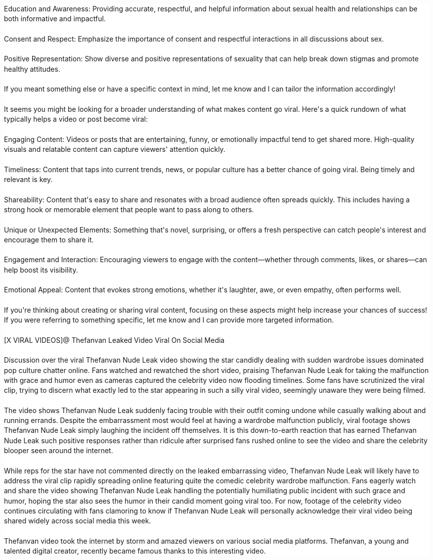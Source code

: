Education and Awareness: Providing accurate, respectful, and helpful information about sexual health and relationships can be both informative and impactful.
<br><br>
Consent and Respect: Emphasize the importance of consent and respectful interactions in all discussions about sex.
<br><br>
Positive Representation: Show diverse and positive representations of sexuality that can help break down stigmas and promote healthy attitudes.
<br><br>
If you meant something else or have a specific context in mind, let me know and I can tailor the information accordingly!
<br><br>
It seems you might be looking for a broader understanding of what makes content go viral. Here's a quick rundown of what typically helps a video or post become viral:
<br><br>
Engaging Content: Videos or posts that are entertaining, funny, or emotionally impactful tend to get shared more. High-quality visuals and relatable content can capture viewers' attention quickly.
<br><br>
Timeliness: Content that taps into current trends, news, or popular culture has a better chance of going viral. Being timely and relevant is key.
<br><br>
Shareability: Content that's easy to share and resonates with a broad audience often spreads quickly. This includes having a strong hook or memorable element that people want to pass along to others.
<br><br>
Unique or Unexpected Elements: Something that's novel, surprising, or offers a fresh perspective can catch people's interest and encourage them to share it.
<br><br>
Engagement and Interaction: Encouraging viewers to engage with the content—whether through comments, likes, or shares—can help boost its visibility.
<br><br>
Emotional Appeal: Content that evokes strong emotions, whether it's laughter, awe, or even empathy, often performs well.
<br><br>
If you're thinking about creating or sharing viral content, focusing on these aspects might help increase your chances of success! If you were referring to something specific, let me know and I can provide more targeted information.
<br><br>
[X VIRAL VIDEOS]@  Thefanvan Leaked Video Viral On Social Media
<br><br>
Discussion over the viral   Thefanvan Nude Leak video showing the star candidly dealing with sudden wardrobe issues dominated pop culture chatter online. Fans watched and rewatched the short video, praising   Thefanvan Nude Leak for taking the malfunction with grace and humor even as cameras captured the celebrity video now flooding timelines. Some fans have scrutinized the viral clip, trying to discern what exactly led to the star appearing in such a silly viral video, seemingly unaware they were being filmed.
<br><br>
The video shows   Thefanvan Nude Leak suddenly facing trouble with their outfit coming undone while casually walking about and running errands. Despite the embarrassment most would feel at having a wardrobe malfunction publicly, viral footage shows   Thefanvan Nude Leak simply laughing the incident off themselves. It is this down-to-earth reaction that has earned   Thefanvan Nude Leak such positive responses rather than ridicule after surprised fans rushed online to see the video and share the celebrity blooper seen around the internet.
<br><br>
While reps for the star have not commented directly on the leaked embarrassing video,   Thefanvan Nude Leak will likely have to address the viral clip rapidly spreading online featuring quite the comedic celebrity wardrobe malfunction. Fans eagerly watch and share the video showing   Thefanvan Nude Leak handling the potentially humiliating public incident with such grace and humor, hoping the star also sees the humor in their candid moment going viral too. For now, footage of the celebrity video continues circulating with fans clamoring to know if   Thefanvan Nude Leak will personally acknowledge their viral video being shared widely across social media this week.
<br><br>
  Thefanvan video took the internet by storm and amazed viewers on various social media platforms.   Thefanvan, a young and talented digital creator, recently became famous thanks to this interesting video.